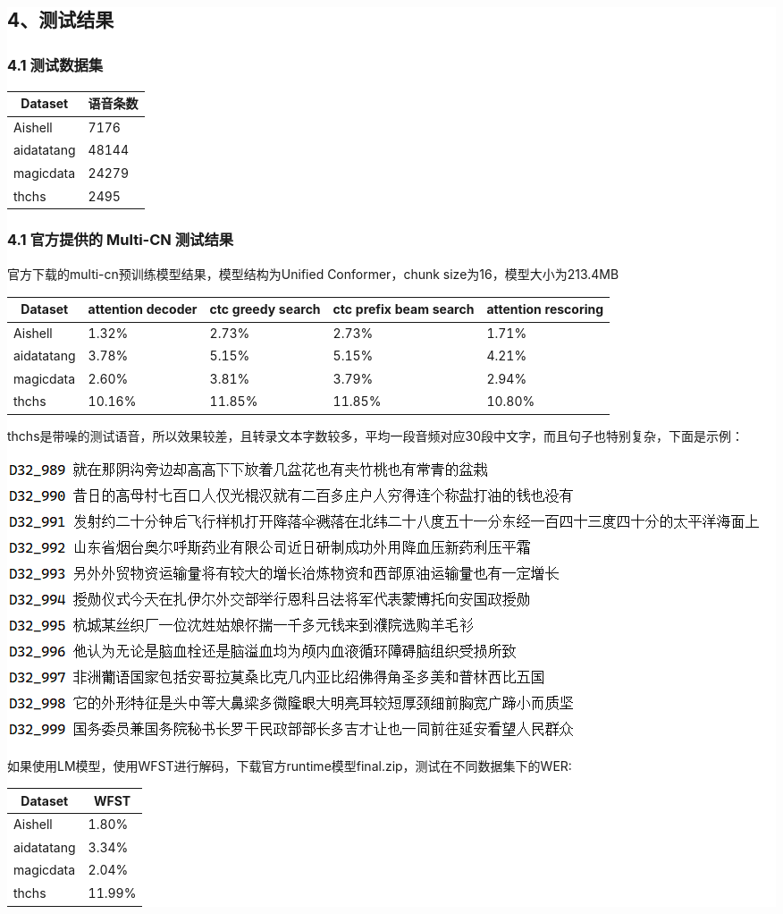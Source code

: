 

## 4、测试结果

### 4.1 测试数据集

| Dataset    | 语音条数 |
| ---------- | -------- |
| Aishell    | 7176     |
| aidatatang | 48144    |
| magicdata  | 24279    |
| thchs      | 2495     |

### 4.1 官方提供的 Multi-CN 测试结果

官方下载的multi-cn预训练模型结果，模型结构为Unified Conformer，chunk size为16，模型大小为213.4MB

| Dataset    | attention decoder | ctc greedy search | ctc prefix beam search | attention rescoring |
| ---------- | ----------------- | ----------------- | ---------------------- | ------------------- |
| Aishell    | 1.32%             | 2.73%             | 2.73%                  | 1.71%               |
| aidatatang | 3.78%             | 5.15%             | 5.15%                  | 4.21%               |
| magicdata  | 2.60%             | 3.81%             | 3.79%                  | 2.94%               |
| thchs      | 10.16%            | 11.85%            | 11.85%                 | 10.80%              |

thchs是带噪的测试语音，所以效果较差，且转录文本字数较多，平均一段音频对应30段中文字，而且句子也特别复杂，下面是示例：

![](../../../figs.assets/image-20230607104444793.png)

如果使用LM模型，使用WFST进行解码，下载官方runtime模型final.zip，测试在不同数据集下的WER:

| Dataset    | WFST   |
| ---------- | ------ |
| Aishell    | 1.80%  |
| aidatatang | 3.34%  |
| magicdata  | 2.04%  |
| thchs      | 11.99% |
